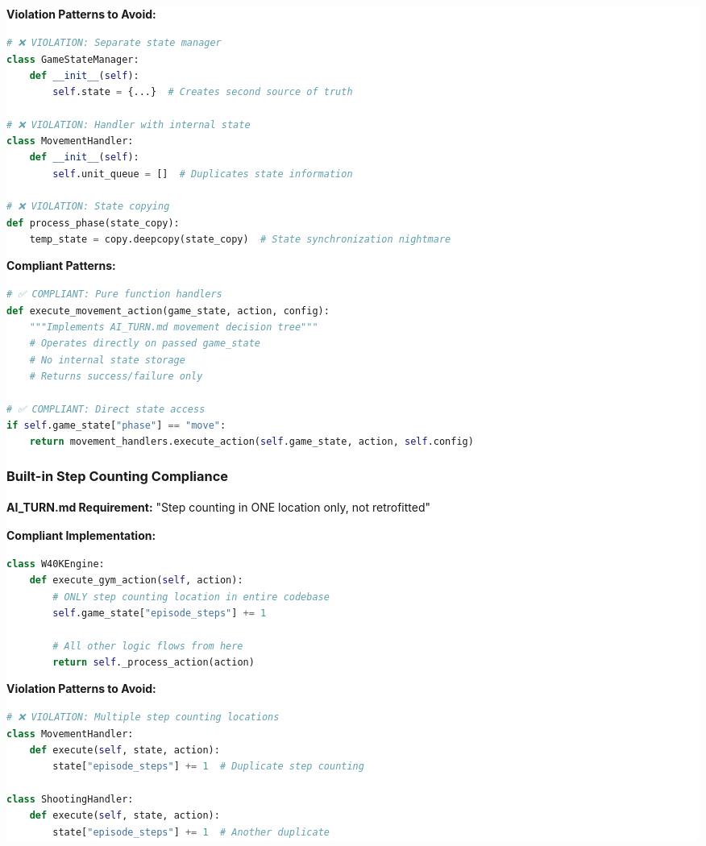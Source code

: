 **Violation Patterns to Avoid:**
```python
# ❌ VIOLATION: Separate state manager
class GameStateManager:
    def __init__(self):
        self.state = {...}  # Creates second source of truth

# ❌ VIOLATION: Handler with internal state
class MovementHandler:
    def __init__(self):
        self.unit_queue = []  # Duplicates state information

# ❌ VIOLATION: State copying
def process_phase(state_copy):
    temp_state = copy.deepcopy(state_copy)  # State synchronization nightmare
```

**Compliant Patterns:**
```python
# ✅ COMPLIANT: Pure function handlers
def execute_movement_action(game_state, action, config):
    """Implements AI_TURN.md movement decision tree"""
    # Operates directly on passed game_state
    # No internal state storage
    # Returns success/failure only

# ✅ COMPLIANT: Direct state access
if self.game_state["phase"] == "move":
    return movement_handlers.execute_action(self.game_state, action, self.config)
```

### Built-in Step Counting Compliance

**AI_TURN.md Requirement:** "Step counting in ONE location only, not retrofitted"

**Compliant Implementation:**
```python
class W40KEngine:
    def execute_gym_action(self, action):
        # ONLY step counting location in entire codebase
        self.game_state["episode_steps"] += 1
        
        # All other logic flows from here
        return self._process_action(action)
```

**Violation Patterns to Avoid:**
```python
# ❌ VIOLATION: Multiple step counting locations
class MovementHandler:
    def execute(self, state, action):
        state["episode_steps"] += 1  # Duplicate step counting

class ShootingHandler:
    def execute(self, state, action):
        state["episode_steps"] += 1  # Another duplicate
```
